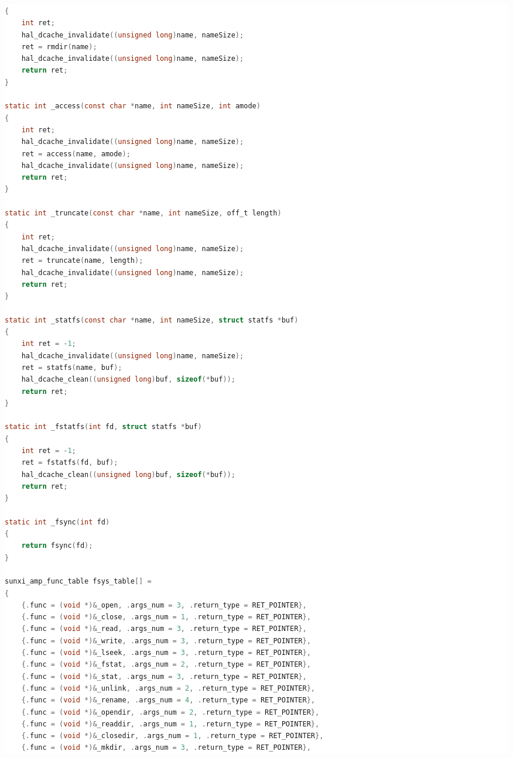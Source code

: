 ```c
{
    int ret;
    hal_dcache_invalidate((unsigned long)name, nameSize);
    ret = rmdir(name);
    hal_dcache_invalidate((unsigned long)name, nameSize);
    return ret;
}

static int _access(const char *name, int nameSize, int amode)
{
    int ret;
    hal_dcache_invalidate((unsigned long)name, nameSize);
    ret = access(name, amode);
    hal_dcache_invalidate((unsigned long)name, nameSize);
    return ret;
}

static int _truncate(const char *name, int nameSize, off_t length)
{
    int ret;
    hal_dcache_invalidate((unsigned long)name, nameSize);
    ret = truncate(name, length);
    hal_dcache_invalidate((unsigned long)name, nameSize);
    return ret;
}

static int _statfs(const char *name, int nameSize, struct statfs *buf)
{
    int ret = -1;
    hal_dcache_invalidate((unsigned long)name, nameSize);
    ret = statfs(name, buf);
    hal_dcache_clean((unsigned long)buf, sizeof(*buf));
    return ret;
}

static int _fstatfs(int fd, struct statfs *buf)
{
    int ret = -1;
    ret = fstatfs(fd, buf);
    hal_dcache_clean((unsigned long)buf, sizeof(*buf));
    return ret;
}

static int _fsync(int fd)
{
    return fsync(fd);
}

sunxi_amp_func_table fsys_table[] =
{
    {.func = (void *)&_open, .args_num = 3, .return_type = RET_POINTER},
    {.func = (void *)&_close, .args_num = 1, .return_type = RET_POINTER},
    {.func = (void *)&_read, .args_num = 3, .return_type = RET_POINTER},
    {.func = (void *)&_write, .args_num = 3, .return_type = RET_POINTER},
    {.func = (void *)&_lseek, .args_num = 3, .return_type = RET_POINTER},
    {.func = (void *)&_fstat, .args_num = 2, .return_type = RET_POINTER},
    {.func = (void *)&_stat, .args_num = 3, .return_type = RET_POINTER},
    {.func = (void *)&_unlink, .args_num = 2, .return_type = RET_POINTER},
    {.func = (void *)&_rename, .args_num = 4, .return_type = RET_POINTER},
    {.func = (void *)&_opendir, .args_num = 2, .return_type = RET_POINTER},
    {.func = (void *)&_readdir, .args_num = 1, .return_type = RET_POINTER},
    {.func = (void *)&_closedir, .args_num = 1, .return_type = RET_POINTER},
    {.func = (void *)&_mkdir, .args_num = 3, .return_type = RET_POINTER},
```